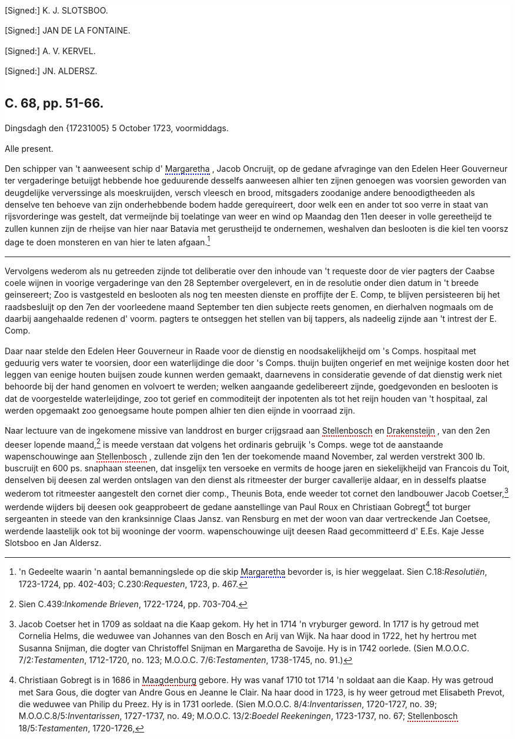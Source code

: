 [Signed:] K. J. SLOTSBOO.

[Signed:] JAN DE LA FONTAINE.

[Signed:] A. V. KERVEL.

[Signed:] JN. ALDERSZ.

## C. 68, pp. 51-66.

Dingsdagh den {17231005} 5 October 1723, voormiddags.

Alle present.

Den schipper van 't aanweesent schip d' <span style="border-bottom: 2px dotted #0000FF;">Margaretha</span> , Jacob Oncruijt, op de gedane afvraginge van den Edelen Heer Gouverneur ter vergaderinge betuijgt hebbende hoe geduurende desselfs aanweesen alhier ten zijnen genoegen was voorsien geworden van deugdelijke ververssinge als moeskruijden, versch vleesch en brood, mitsgaders zoodanige andere benoodigtheeden als denselve ten behoeve van zijn onderhebbende bodem hadde gerequireert, door welk een en ander tot soo verre in staat van rijsvorderinge was gestelt, dat vermeijnde bij toelatinge van weer en wind op Maandag den 11en deeser in volle gereetheijd te zullen kunnen zijn de rheijse van hier naar Batavia met gerustheijd te ondernemen, weshalven dan beslooten is die kiel ten voorsz dage te doen monsteren en van hier te laten afgaan.[^23] 

- - - - - - - - - - - - - - - - - - - - - - - -

Vervolgens wederom als nu getreeden zijnde tot deliberatie over den inhoude van 't requeste door de vier pagters der Caabse coele wijnen in voorige vergaderinge van den 28 September overgelevert, en in de resolutie onder dien datum in 't breede geinsereert; Zoo is vastgesteld en beslooten als nog ten meesten dienste en proffijte der E. Comp, te blijven persisteeren bij het raadsbesluijt op den 7en der voorleedene maand September ten dien subjecte reets genomen, en dierhalven nogmaals om de daarbij aangehaalde redenen d' voorm. pagters te ontseggen het stellen van bij tappers, als nadeelig zijnde aan 't intrest der E. Comp.

Daar naar stelde den Edelen Heer Gouverneur in Raade voor de dienstig en noodsakelijkheijd om 's Comps. hospitaal met geduurig vers water te voorsien, door een waterlijdinge die door 's Comps. thuijn buijten ongerief en met weijnige kosten door het leggen van eenige houten buijsen zoude kunnen werden gemaakt, daarnevens in consideratie gevende of dat dienstig werk niet behoorde bij der hand genomen en volvoert te werden; welken aangaande gedelibereert zijnde, goedgevonden en beslooten is dat de voorgestelde waterleijdinge, zoo tot gerief en commoditeijt der inpotenten als tot het reijn houden van 't hospitaal, zal werden opgemaakt zoo genoegsame houte pompen alhier ten dien eijnde in voorraad zijn.

Naar lectuure van de ingekomene missive van landdrost en burger crijgsraad aan <span style="border-bottom: 2px dotted #FF0000;">Stellenbosch</span> en <span style="border-bottom: 2px dotted #FF0000;">Drakensteijn</span> , van den 2en deeser lopende maand,[^24] is meede verstaan dat volgens het ordinaris gebruijk 's Comps. wege tot de aanstaande wapenschouwinge aan <span style="border-bottom: 2px dotted #FF0000;">Stellenbosch</span> , zullende zijn den 1en der toekomende maand November, zal werden verstrekt 300 lb. buscruijt en 600 ps. snaphaan steenen, dat insgelijx ten versoeke en vermits de hooge jaren en siekelijkheijd van Francois du Toit, denselven bij deesen zal werden ontslagen van den dienst als ritmeester der burger cavallerije aldaar, en in desselfs plaatse wederom tot ritmeester aangestelt den cornet dier comp., Theunis Bota, ende weeder tot cornet den landbouwer Jacob Coetser,[^25] werdende wijders bij deesen ook geapprobeert de gedane aanstellinge van Paul Roux en Christiaan Gobregt[^26] tot burger sergeanten in steede van den kranksinnige Claas Jansz. van Rensburg en met der woon van daar vertreckende Jan Coetsee, werdende laastelijk ook tot bij wooninge der voorm. wapenschouwinge uijt deesen Raad gecommitteerd d' E.Es. Kaje Jesse Slotsboo en Jan Aldersz.


[^1]: Sien C.439:*Inkomende Brieven*, 1722-1724, pp. 675-676.
[^2]: Die kladnotule van hierdie resolusie kan gevind word in C.113:*Klad Notulen*, 1721-1725, p. 193.
[^3]: Sien C.439:*Inkomende Brieven*, 1722-1724, pp. 679-680.
[^4]: 'n Gedeelte waarin die aanstelling van 'n aantal bemanningslede op die skip <span style="border-bottom: 2px dotted #0000FF;">Opperdoes</span> bespreek is, is hier weggelaat. Sien C.18:*Resolutiën*, 1723-1724, pp. 362-367; C.230:*Requesten*, 1723, pp. 397-398.
[^5]: Sien C.230:*Requesten*, 1723, pp. 405-406.
[^6]: Tulbagh se versoekskrif kan gevind word in C.230:*Requesten*, 1723, pp. 383-384.
[^7]: Sien C.230:*Requesten*, 1723, pp. 401-402.
[^8]: 'n Gedeelte waarin 'n aantal bemanningslede op die skip <span style="border-bottom: 2px dotted #0000FF;">Margaretha</span> bevorder is, is hier weggelaat. Sien C.18:*Resolutiën*, 1723-1724, pp. 372-375; C.230:*Requesten*, 1723, pp. 409-410.
[^9]: Die kladnotule van hierdie resolusie kan gevind word in C.113:*Klad Notulen*, 1721-1725, pp. 194-195.
[^10]: Sien C.439:*Inkomende Brieven*, 1722-1724, pp. 655-656.
[^11]: Huijbertjie Harmensz. Craan is ongeveer 1657 in <span style="border-bottom: 2px dotted #FF0000;">Amersfoort</span> gebore. In 1696 het sy as vroedvrou na die Kaap gekom, en nadat sy 'n aantal jare sonder vergoeding gewerk het, het die Politieke Raad haar in 1699 in diens van die Kompanjie geneem. Sy was getroud met Rijnier Smedinga, maar 'n dogter, Hermina de Vos, is uit 'n vorige huwelik gebore. In 1718 het die Politieke Raad besluit om 'n ander vroedvrou in haar plek aan te stel, omdat sy te oud en te swak geword het. Sy is in 1721 oorlede. (Sien M.O.O.C.7/3:*Testamenten*, 1721-1725, no. 22.)
[^12]: Sien C.230:*Requesten*, 1723, p. 431.
[^13]: 'n Gedeelte waarin 'n aantal bemanningslede op die skepe <span style="border-bottom: 2px dotted #0000FF;">Opperdoes</span> en <span style="border-bottom: 2px dotted #0000FF;">Margaretha</span> bevorder is, is hier weggelaat. Sien C.18:*Resolutiën*, 1723-1724, pp. 385-386; C.230:*Requesten*, 1723, pp. 419 en 423-424.
[^14]: Sien C.230:*Requesten*, 1723. pp. 427-428.
[^15]: Simon Petrus Bergh is in 1696 aan die Kaap gebore, en het in 1710 as adelbors by die Kompanjie in diens getree. In 1717 is hy aangestel as assistent. Hy is in 1729 getroud met Sophia Tauken, die dogter van Johann Heinrich Tauken en Catharina Kel, en die weduwee van Sijbrand Steen. (Sien M.O.O.C. 8/5:*Inventarissen*, 1727-1737, no. 143.)
[^16]: Die kladnotule van hierdie resolusie kan gevind word in C.113:*Klad Notulen*, 1721-1725, p. 195.
[^17]: Johannes Strijdom was die seun van Joost Strijdom en Johanna Groen. Hy is in 1692 gebore, en is in 1720 met Judith Schreuder getroud. Sy versoekskrif kan gevind word in C.230:*Requesten*, 1723, pp. 443-444.
[^18]: In sowel die oorspronklike versoekskrif as die Haagse Kopie staan "annex".
[^19]: Sien C.230:*Requesten*, 1723, p. 445.
[^20]: 'n Gedeelte waarin 'n bemanningslid op die skip <span style="border-bottom: 2px dotted #0000FF;">Wolphersdijk</span> bevorder is, is hier weggelaat. Sien C.18:*Resolutiën*, 1723-1724, pp. 393.395; C.230:*Requesten*, 1723, p. 439.
[^21]: Sien C.230:*Requesten*, 1723, pp. 435-437.
[^22]: Behalwe bostaande sake, het die Raad ook besluit om Petrus Jesse Slotsboo as assistent in diens te neem. Vgl. C.113:*Klad Notulen*, 1721-1725, p. 196.
[^23]: 'n Gedeelte waarin 'n aantal bemanningslede op die skip <span style="border-bottom: 2px dotted #0000FF;">Margaretha</span> bevorder is, is hier weggelaat. Sien C.18:*Resolutiën*, 1723-1724, pp. 402-403; C.230:*Requesten*, 1723, p. 467.
[^24]: Sien C.439:*Inkomende Brieven*, 1722-1724, pp. 703-704.
[^25]: Jacob Coetser het in 1709 as soldaat na die Kaap gekom. Hy het in 1714 'n vryburger geword. In 1717 is hy getroud met Cornelia Helms, die weduwee van Johannes van den Bosch en Arij van Wijk. Na haar dood in 1722, het hy hertrou met Susanna Snijman, die dogter van Christoffel Snijman en Margaretha de Savoije. Hy is in 1742 oorlede. (Sien M.O.O.C. 7/2:*Testamenten*, 1712-1720, no. 123; M.O.O.C. 7/6:*Testamenten*, 1738-1745, no. 91.)
[^26]: Christiaan Gobregt is in 1686 in <span style="border-bottom: 2px dotted #FF0000;">Maagdenburg</span> gebore. Hy was vanaf 1710 tot 1714 'n soldaat aan die Kaap. Hy was getroud met Sara Gous, die dogter van Andre Gous en Jeanne le Clair. Na haar dood in 1723, is hy weer getroud met Elisabeth Prevot, die weduwee van Philip du Preez. Hy is in 1731 oorlede. (Sien M.O.O.C. 8/4:*Inventarissen*, 1720-1727, no. 39; M.O.O.C.8/5:*Inventarissen*, 1727-1737, no. 49; M.O.O.C. 13/2:*Boedel Reekeningen*, 1723-1737, no. 67; <span style="border-bottom: 2px dotted #FF0000;">Stellenbosch</span> 18/5:*Testamenten*, 1720-1726,
[^27]: Isak Nieuwhout was afkomstig van <span style="border-bottom: 2px dotted #FF0000;">Amsterdam</span> en het in 1716 as soldaat na die Kaap gekom. Hy is aan die Kaap getroud met Anna van Wijk. (Sien M.O.O.C. 8/5:*Inventarissen*, 1727-1737, no. 81; C.230:*Requesten*, 1723, pp. 471-472.)
[^28]: 'n Gedeelte waarin 'n aantal bemanningslede op die skip <span style="border-bottom: 2px dotted #0000FF;">Goudriaan</span> bevorder is, is hier weggelaat. Sien C.18:*Resolutiën*, 1723-1724, pp. 411-412; C.230:*Requesten*, 1723, pp. 451-452, 455-456, 459-460 en 463-464.
[^29]: Sien C.230:*Requesten*, 1723, pp. 479-480 en 475-476.
[^30]: Hy is in 1692 aan die Kaap gebore. In 1740 is hy getroud met Geertruij Gerrits, die dogter van Casper Gerrits en Elsje Pijl (Speldenbergh), en in 1750 het hy hertrou met Aletta Lubbe, die dogter van Hendrik Lubbe en Catharina van Wijk.
[^31]: Cornelis Brits was die seun van Hans Jacob Brits en Dina Olivier, en is in 1724 getroud met Maria Magdalena de Peronne, die weduwee van Jacob Mostert. (Sien M.O.O.C.8/14:*Inventarissen*, 1771-1773, no. 29: M.O.O.C.13/8:*Boedel Reekeningen.*, 1772-1774, no. 10.) no 28.)
[^32]: Die kladnotule van hierdie resolusie kan gevind word in C.113:*Klad Notulen*, 1721-1725, pp. 196-197.
[^33]: Sien C.230:*Requesten*, 1723, p. 491.
[^34]: Die Raad het ook 'n versoekskrif van die skipper van die skip <span style="border-bottom: 2px dotted #0000FF;">Wolphaersdijk</span> , Mattheus Burger, behandel. Daarin het Burger gekla oor die swak gedrag van sy konstabel, Gerrit Klock. Die Raad het die versoekskrif na die fiskaal verwys. Vgl. C.113:*Klad Notulen*, 1721-1725, p. 197; C.230:*Requesten*, 1723, pp. 483 en 487-489.
[^35]: In die kladnotule is die volgende inskrywing gemaak: "Den fiscael doet rapport van den constapel van <span style="border-bottom: 2px dotted #0000FF;">Wolfersdijk</span> ." (Vgl. voetnoot 355 van 1723 bierbo.) Dit is egter weer deurgehaal. Sien C.113:*Klad Notulen*, 1721-1725, p. 198,
[^36]: 'n Gedeelte waarin 'n bemanningslid op die skip <span style="border-bottom: 2px dotted #0000FF;">Borselen</span> bevorder is, is hier weggelaat. Sien C.18:*Resolutiën*, 1723-1724, pp. 425-426; C.230:*Requesten*, 1723, p. 495.
[^37]: Sien C.230:*Requesten*, 1723, pp. 499-500.
[^38]: In die Haagse Kopie staan Cochius.
[^39]: Die kladnotule van hierdie resolusie kan gevind word in C.113:*Klad Notulen*, 1721-1725, p. 198,
[^40]: Sien C.230:*Requesten*, 1723, pp. 507-508.
[^41]: Hy het in 1718 as matroos na die Kaap gekom. Sien C.230:*Requesten*, 1723, pp. 503-504.
[^42]: Hy het in 1714 as matroos na die Kaap gekom, en was van 1715 tot 1719 as messelaar by die Kompanije in diens. In 1724 is hy getroud met Anna Catharina Rostock. (Sien M.O.O.C.8/5:*Inventarissen*, 1727-1737, no. 87.)
[^43]: Sien C.341:*Attestatiën*, 1723-1724, pp. 331-335.
[^44]: Die gekursiveerde gedeelte is tussen die reëls bygeskryf.
[^45]: Die kladnotule van hierdie resolusie kan gevind word in C.113:*Klad Notulen*, 1721-1725, p. 199.
[^46]: Sien C.341:*Attestatiën*, 1723-1724, pp. 347-348.
[^47]: Sien C.230:*Requesten*, 1723, pp. 523-524.
[^48]: Joost Rijnhard Schenk van Salzuflen het in 1691 as soldaat na die Kaap gekom. In 1699 het hy 'n vryburger geword, en in 1702 is hy met Sara Botma getroud. Hy is in 1723 oorlede.
[^49]: Sien C.230:*Requesten*, 1723, p. 525.
[^50]: Die gekursiveerde gedeelte is in 'n ander handskrif tussen die reëls bygeskryf.
[^51]: 'n Gedeelte waarin 'n aantal bemanningslede op die skepe <span style="border-bottom: 2px dotted #0000FF;">Zeepost</span> en <span style="border-bottom: 2px dotted #0000FF;">Voorburg</span> bevorder is, is hier weggelaat. Sien C.18:*Resolutiën*, VGBC-VGBD, pp. 454-456; C.230:*Requesten*, 1723, pp. 511-515 en 519-520.
[^52]: Die kladnotule van hierdie resolusie kan gevind word in C.113:*Klad Notulen*, 1721-1725, p. 200.
[^53]: 'n Gedeelte waarin die korporaal op die <span style="border-bottom: 2px dotted #0000FF;">Raadhuijs van Vlissingen</span> , Frans Ypelaar, bevorder is tot ondermeester op <span style="border-bottom: 2px dotted #0000FF;">Voorburg</span> , is hier weggelaat. Sien C.18:*Resolutiën*, 1723-1724, pp. 461-464; C.230:*Requesten*, 1723, pp. 529-530.
[^54]: Samuel Sterkenberg van Halberstad het Sijbrand Steen in 1719 as stalmeester opgevolg. Sy versoekskrif kan gevind word in C.230:*Requesten*, 1723, pp. 541-542.
[^55]: Sterkenberg was reeds aan boord van 'n skip in <span style="border-bottom: 2px dotted #FF0000;">Tafelbaai</span> om te repatrieer, toe hy op 19 Maart voor die Raad van Justisie deur 'n <span style="border-bottom: 2px dotted #FF0000;">Engelse</span> koopman, Richard Higginson, en twee <span style="border-bottom: 2px dotted #FF0000;">Engelse</span> kapteins, William Mackett en Thomas Gilbert, van strandroof beskuldig is. Hy is weer aan land gebring om ondersoek in te stel. Op 28 Oktober 1723 het die Raad van Justisie hom beveel om 'n goue horlosie aan die wettige eienaar terug te gee, terwyl al die ander goedere deur die Kompanjie gekonfiskeer is. Vgl. C.J.8:*Criminele en Civiele Regts Rollen*, 1722-1724, onder 19 Maart, 17 April, 2, 11 en 23 September, en 7 en 28 Oktober 1723. Sien ook C.J.327:*Criminele Process Stukken*, 1723, pp. 575-588, 591-597, 619-629, 631-634, 645-647, 649-651 en 653-666.
[^56]: Blanko gelaat. In die oorspronklike brief staan "d' Junij 1723". Sien C. 439:*Inkomende Brieven*, 1722-1724, pp. 707-726.
[^57]: Die kladnotule van hierdie resolusie kan gevind word in C.113:*Klad Notulen*, 1721-1725, p. 201.
